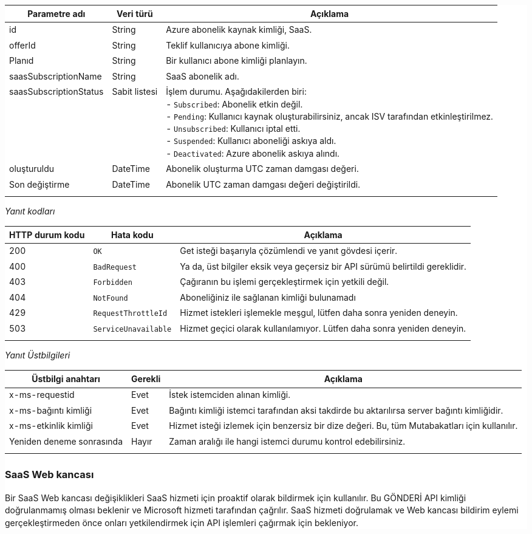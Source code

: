 | **Parametre adı**     | **Veri türü** | **Açıklama**                               |
|------------------------|---------------|-----------------------------------------------|
| id                     | String        | Azure abonelik kaynak kimliği, SaaS.    |
| offerId                | String        | Teklif kullanıcıya abone kimliği.         |
| Planıd                 | String        | Bir kullanıcı abone kimliği planlayın.          |
| saasSubscriptionName   | String        | SaaS abonelik adı.                |
| saasSubscriptionStatus | Sabit listesi          | İşlem durumu.  Aşağıdakilerden biri:  <br/> - `Subscribed`: Abonelik etkin değil.  <br/> - `Pending`: Kullanıcı kaynak oluşturabilirsiniz, ancak ISV tarafından etkinleştirilmez.   <br/> - `Unsubscribed`: Kullanıcı iptal etti.   <br/> - `Suspended`: Kullanıcı aboneliği askıya aldı.   <br/> - `Deactivated`:  Azure abonelik askıya alındı.  |
| oluşturuldu                | DateTime      | Abonelik oluşturma UTC zaman damgası değeri. |
| Son değiştirme           | DateTime      | Abonelik UTC zaman damgası değeri değiştirildi. |
|  |  |  |

*Yanıt kodları*

| **HTTP durum kodu** | **Hata kodu**     | **Açıklama**                                                              |
|----------------------|--------------------|------------------------------------------------------------------------------|
| 200                  | `OK`                 | Get isteği başarıyla çözümlendi ve yanıt gövdesi içerir.    |
| 400                  | `BadRequest`         | Ya da, üst bilgiler eksik veya geçersiz bir API sürümü belirtildi gereklidir. |
| 403                  | `Forbidden`          | Çağıranın bu işlemi gerçekleştirmek için yetkili değil.                      |
| 404                  | `NotFound`           | Aboneliğiniz ile sağlanan kimliği bulunamadı                                     |
| 429                  | `RequestThrottleId`  | Hizmet istekleri işlemekle meşgul, lütfen daha sonra yeniden deneyin.                     |
| 503                  | `ServiceUnavailable` | Hizmet geçici olarak kullanılamıyor. Lütfen daha sonra yeniden deneyin.                             |
|  |  |  |

*Yanıt Üstbilgileri*

| **Üstbilgi anahtarı**     | **Gerekli** | **Açıklama**                                                                                        |
|--------------------|--------------|--------------------------------------------------------------------------------------------------------|
| x-ms-requestid     | Evet          | İstek istemciden alınan kimliği.                                                                   |
| x-ms-bağıntı kimliği | Evet          | Bağıntı kimliği istemci tarafından aksi takdirde bu aktarılırsa server bağıntı kimliğidir.                   |
| x-ms-etkinlik kimliği    | Evet          | Hizmet isteği izlemek için benzersiz bir dize değeri. Bu, tüm Mutabakatları için kullanılır. |
| Yeniden deneme sonrasında        | Hayır           | Zaman aralığı ile hangi istemci durumu kontrol edebilirsiniz.                                                       |
|  |  |  |

### <a name="saas-webhook"></a>SaaS Web kancası

Bir SaaS Web kancası değişiklikleri SaaS hizmeti için proaktif olarak bildirmek için kullanılır. Bu GÖNDERİ API kimliği doğrulanmamış olması beklenir ve Microsoft hizmeti tarafından çağrılır. SaaS hizmeti doğrulamak ve Web kancası bildirim eylemi gerçekleştirmeden önce onları yetkilendirmek için API işlemleri çağırmak için bekleniyor. 
